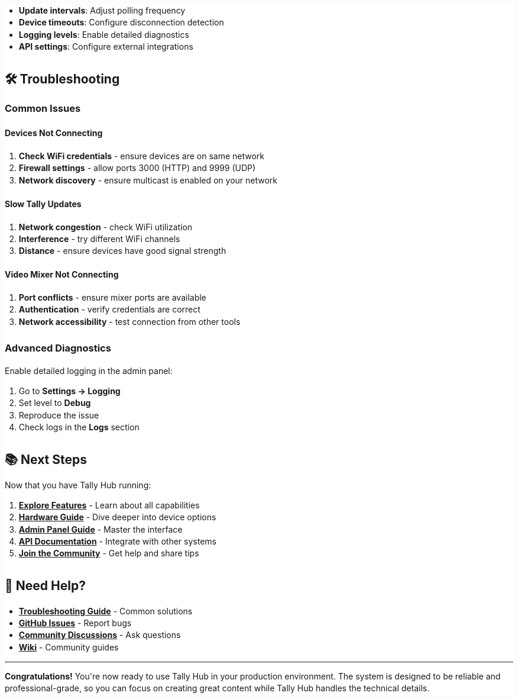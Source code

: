 - **Update intervals**: Adjust polling frequency
- **Device timeouts**: Configure disconnection detection
- **Logging levels**: Enable detailed diagnostics
- **API settings**: Configure external integrations

## 🛠️ **Troubleshooting**

### Common Issues

#### Devices Not Connecting
1. **Check WiFi credentials** - ensure devices are on same network
2. **Firewall settings** - allow ports 3000 (HTTP) and 9999 (UDP)
3. **Network discovery** - ensure multicast is enabled on your network

#### Slow Tally Updates
1. **Network congestion** - check WiFi utilization
2. **Interference** - try different WiFi channels
3. **Distance** - ensure devices have good signal strength

#### Video Mixer Not Connecting
1. **Port conflicts** - ensure mixer ports are available
2. **Authentication** - verify credentials are correct
3. **Network accessibility** - test connection from other tools

### Advanced Diagnostics

Enable detailed logging in the admin panel:

1. Go to **Settings → Logging**
2. Set level to **Debug**
3. Reproduce the issue
4. Check logs in the **Logs** section

## 📚 **Next Steps**

Now that you have Tally Hub running:

1. **[Explore Features](../features.md)** - Learn about all capabilities
2. **[Hardware Guide](../hardware/index.md)** - Dive deeper into device options
3. **[Admin Panel Guide](../admin-panel.md)** - Master the interface
4. **[API Documentation](../api/index.md)** - Integrate with other systems
5. **[Join the Community](https://github.com/tallyhubpro/Tallyhub/discussions)** - Get help and share tips

## 🤝 **Need Help?**

- **[Troubleshooting Guide](../troubleshooting.md)** - Common solutions
- **[GitHub Issues](https://github.com/tallyhubpro/Tallyhub/issues)** - Report bugs
- **[Community Discussions](https://github.com/tallyhubpro/Tallyhub/discussions)** - Ask questions
- **[Wiki](https://github.com/tallyhubpro/Tallyhub/wiki)** - Community guides

---

**Congratulations!** You're now ready to use Tally Hub in your production environment. The system is designed to be reliable and professional-grade, so you can focus on creating great content while Tally Hub handles the technical details.
